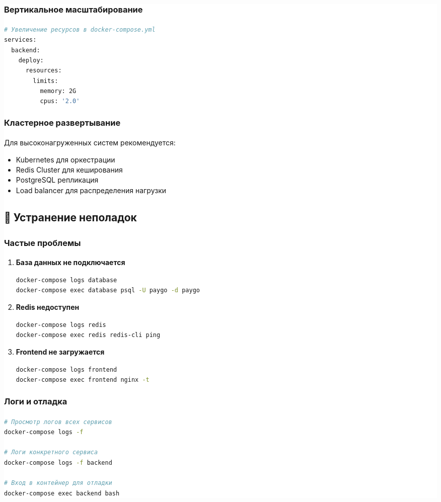 ### Вертикальное масштабирование

```bash
# Увеличение ресурсов в docker-compose.yml
services:
  backend:
    deploy:
      resources:
        limits:
          memory: 2G
          cpus: '2.0'
```

### Кластерное развертывание

Для высоконагруженных систем рекомендуется:
- Kubernetes для оркестрации
- Redis Cluster для кеширования
- PostgreSQL репликация
- Load balancer для распределения нагрузки

## 🐛 Устранение неполадок

### Частые проблемы

1. **База данных не подключается**
   ```bash
   docker-compose logs database
   docker-compose exec database psql -U paygo -d paygo
   ```

2. **Redis недоступен**
   ```bash
   docker-compose logs redis
   docker-compose exec redis redis-cli ping
   ```

3. **Frontend не загружается**
   ```bash
   docker-compose logs frontend
   docker-compose exec frontend nginx -t
   ```

### Логи и отладка

```bash
# Просмотр логов всех сервисов
docker-compose logs -f

# Логи конкретного сервиса
docker-compose logs -f backend

# Вход в контейнер для отладки
docker-compose exec backend bash
```
